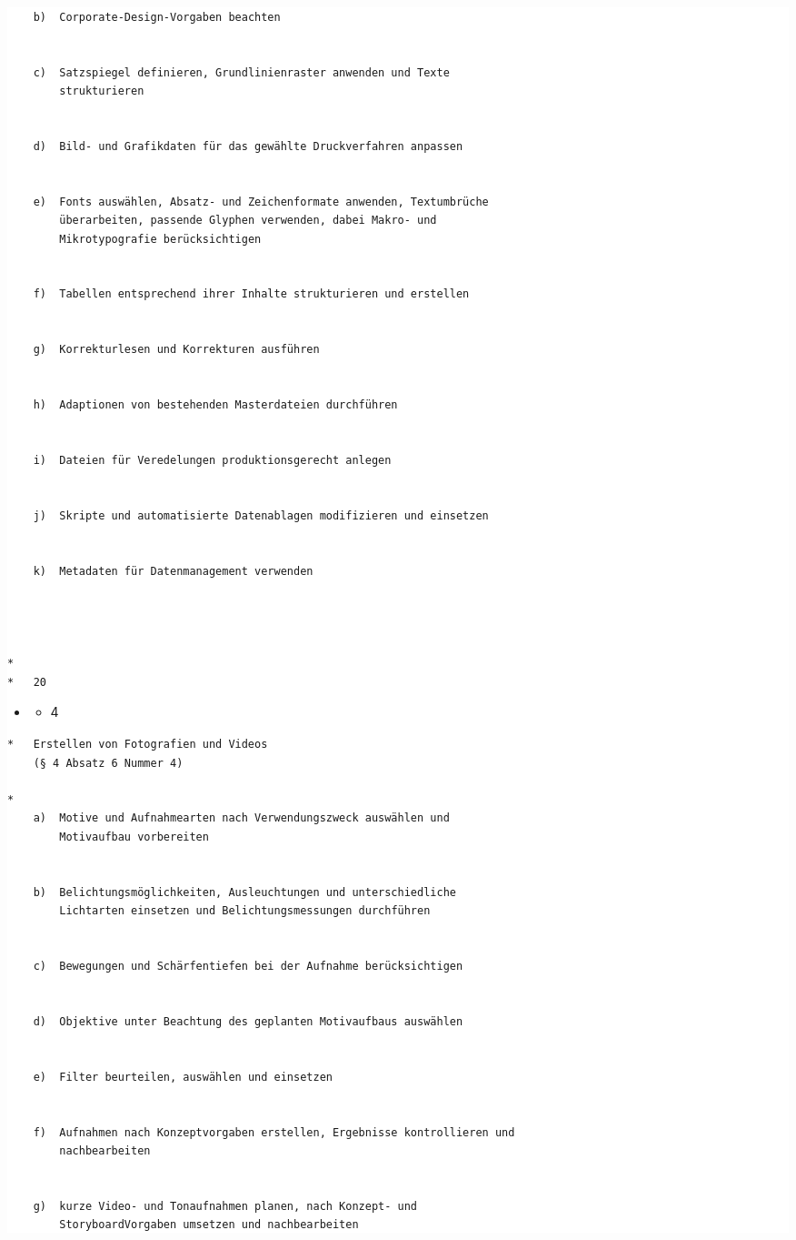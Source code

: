 
        b)  Corporate-Design-Vorgaben beachten


        c)  Satzspiegel definieren, Grundlinienraster anwenden und Texte
            strukturieren


        d)  Bild- und Grafikdaten für das gewählte Druckverfahren anpassen


        e)  Fonts auswählen, Absatz- und Zeichenformate anwenden, Textumbrüche
            überarbeiten, passende Glyphen verwenden, dabei Makro- und
            Mikrotypografie berücksichtigen


        f)  Tabellen entsprechend ihrer Inhalte strukturieren und erstellen


        g)  Korrekturlesen und Korrekturen ausführen


        h)  Adaptionen von bestehenden Masterdateien durchführen


        i)  Dateien für Veredelungen produktionsgerecht anlegen


        j)  Skripte und automatisierte Datenablagen modifizieren und einsetzen


        k)  Metadaten für Datenmanagement verwenden




    *
    *   20


*    *   4

    *   Erstellen von Fotografien und Videos
        (§ 4 Absatz 6 Nummer 4)

    *
        a)  Motive und Aufnahmearten nach Verwendungszweck auswählen und
            Motivaufbau vorbereiten


        b)  Belichtungsmöglichkeiten, Ausleuchtungen und unterschiedliche
            Lichtarten einsetzen und Belichtungsmessungen durchführen


        c)  Bewegungen und Schärfentiefen bei der Aufnahme berücksichtigen


        d)  Objektive unter Beachtung des geplanten Motivaufbaus auswählen


        e)  Filter beurteilen, auswählen und einsetzen


        f)  Aufnahmen nach Konzeptvorgaben erstellen, Ergebnisse kontrollieren und
            nachbearbeiten


        g)  kurze Video- und Tonaufnahmen planen, nach Konzept- und
            StoryboardVorgaben umsetzen und nachbearbeiten
